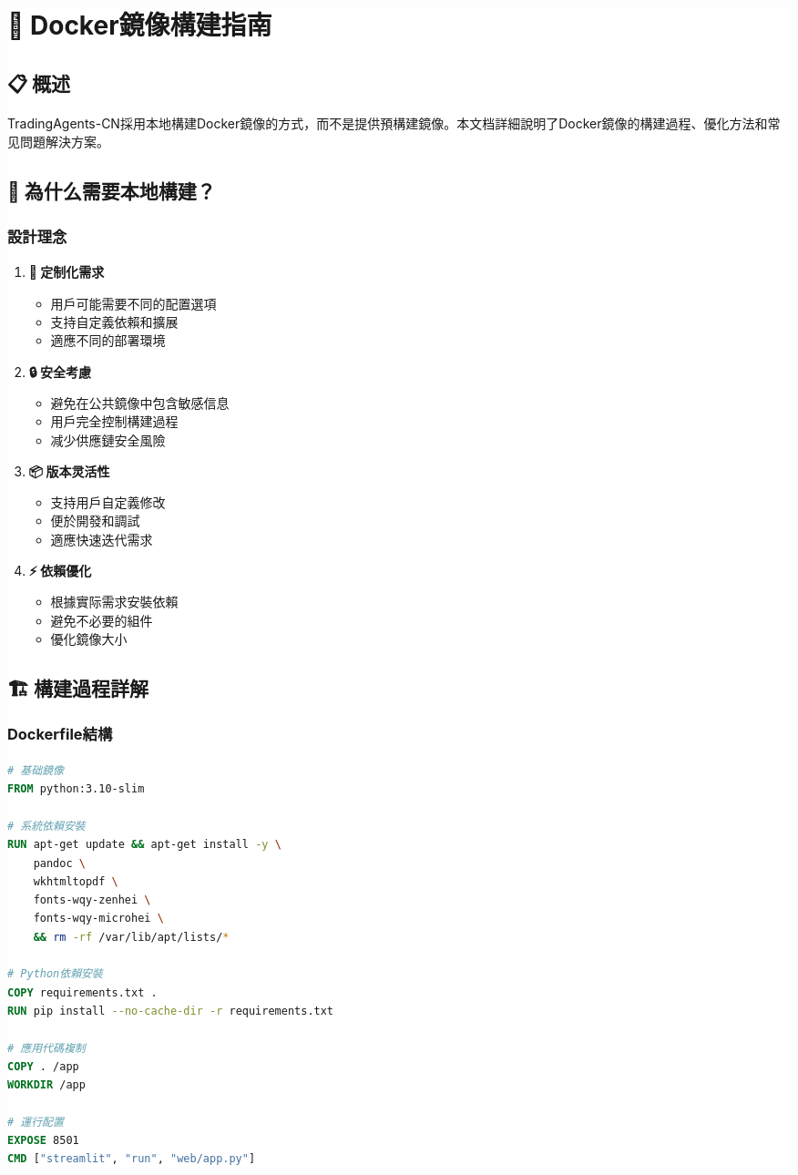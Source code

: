 # 🐳 Docker鏡像構建指南

## 📋 概述

TradingAgents-CN採用本地構建Docker鏡像的方式，而不是提供預構建鏡像。本文档詳細說明了Docker鏡像的構建過程、優化方法和常见問題解決方案。

## 🎯 為什么需要本地構建？

### 設計理念

1. **🔧 定制化需求**
   - 用戶可能需要不同的配置選項
   - 支持自定義依賴和擴展
   - 適應不同的部署環境

2. **🔒 安全考慮**
   - 避免在公共鏡像中包含敏感信息
   - 用戶完全控制構建過程
   - 减少供應鏈安全風險

3. **📦 版本灵活性**
   - 支持用戶自定義修改
   - 便於開發和調試
   - 適應快速迭代需求

4. **⚡ 依賴優化**
   - 根據實际需求安裝依賴
   - 避免不必要的組件
   - 優化鏡像大小

## 🏗️ 構建過程詳解

### Dockerfile結構

```dockerfile
# 基础鏡像
FROM python:3.10-slim

# 系統依賴安裝
RUN apt-get update && apt-get install -y \
    pandoc \
    wkhtmltopdf \
    fonts-wqy-zenhei \
    fonts-wqy-microhei \
    && rm -rf /var/lib/apt/lists/*

# Python依賴安裝
COPY requirements.txt .
RUN pip install --no-cache-dir -r requirements.txt

# 應用代碼複制
COPY . /app
WORKDIR /app

# 運行配置
EXPOSE 8501
CMD ["streamlit", "run", "web/app.py"]
```
